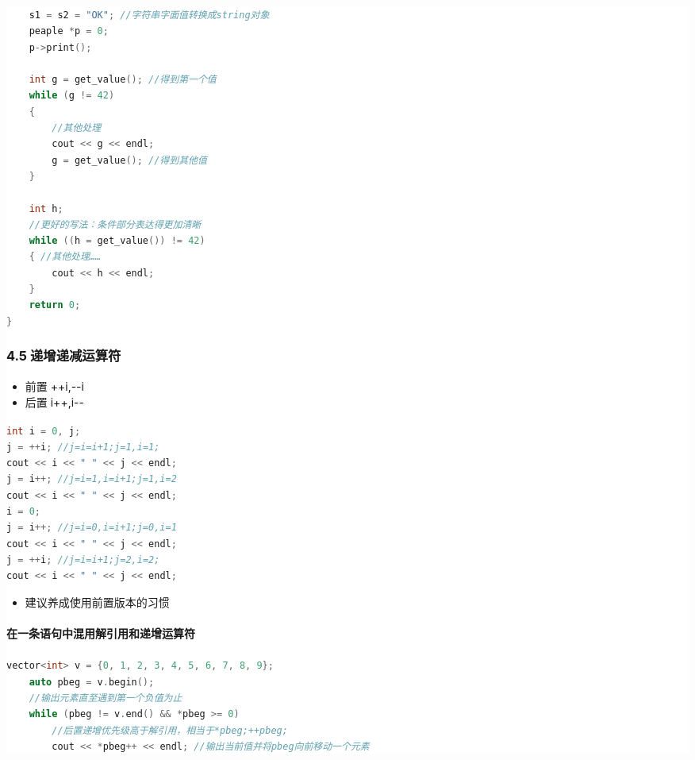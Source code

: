 ```cpp
    s1 = s2 = "OK"; //字符串字面值转换成string对象
    peaple *p = 0;
    p->print();

    int g = get_value(); //得到第一个值
    while (g != 42)
    {
        //其他处理
        cout << g << endl;
        g = get_value(); //得到其他值
    }

    int h;
    //更好的写法：条件部分表达得更加清晰
    while ((h = get_value()) != 42)
    { //其他处理……
        cout << h << endl;
    }
    return 0;
}
```

### 4.5 递增递减运算符

- 前置 ++i,--i
- 后置 i++,i--

```cpp
int i = 0, j;
j = ++i; //j=i=i+1;j=1,i=1;
cout << i << " " << j << endl;
j = i++; //j=i=1,i=i+1;j=1,i=2
cout << i << " " << j << endl;
i = 0;
j = i++; //j=i=0,i=i+1;j=0,i=1
cout << i << " " << j << endl;
j = ++i; //j=i=i+1;j=2,i=2;
cout << i << " " << j << endl;
```

- 建议养成使用前置版本的习惯

#### 在一条语句中混用解引用和递增运算符

```cpp
vector<int> v = {0, 1, 2, 3, 4, 5, 6, 7, 8, 9};
    auto pbeg = v.begin();
    //输出元素直至遇到第一个负值为止
    while (pbeg != v.end() && *pbeg >= 0)
        //后置递增优先级高于解引用，相当于*pbeg;++pbeg;
        cout << *pbeg++ << endl; //输出当前值并将pbeg向前移动一个元素
```
